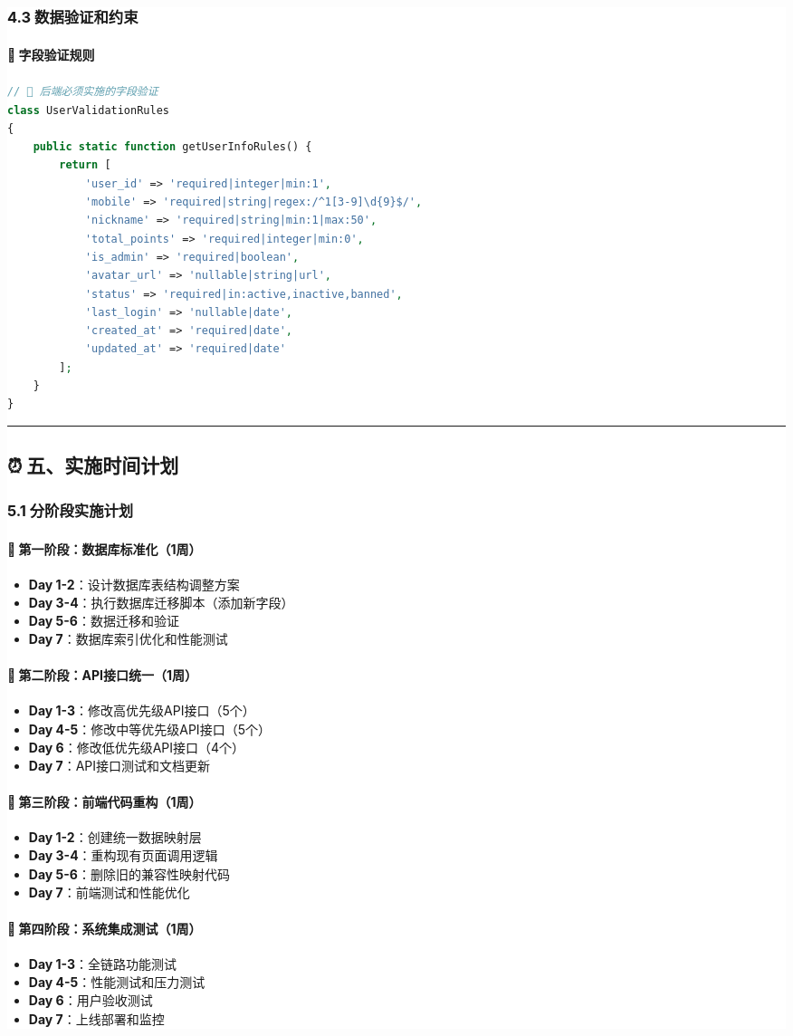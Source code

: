 ### 4.3 数据验证和约束

#### 🔴 字段验证规则
```php
// 🔴 后端必须实施的字段验证
class UserValidationRules 
{
    public static function getUserInfoRules() {
        return [
            'user_id' => 'required|integer|min:1',
            'mobile' => 'required|string|regex:/^1[3-9]\d{9}$/',
            'nickname' => 'required|string|min:1|max:50',
            'total_points' => 'required|integer|min:0',
            'is_admin' => 'required|boolean',
            'avatar_url' => 'nullable|string|url',
            'status' => 'required|in:active,inactive,banned',
            'last_login' => 'nullable|date',
            'created_at' => 'required|date',
            'updated_at' => 'required|date'
        ];
    }
}
```

---

## ⏰ 五、实施时间计划

### 5.1 分阶段实施计划

#### 📅 第一阶段：数据库标准化（1周）
- **Day 1-2**：设计数据库表结构调整方案
- **Day 3-4**：执行数据库迁移脚本（添加新字段）
- **Day 5-6**：数据迁移和验证
- **Day 7**：数据库索引优化和性能测试

#### 📅 第二阶段：API接口统一（1周）
- **Day 1-3**：修改高优先级API接口（5个）
- **Day 4-5**：修改中等优先级API接口（5个）
- **Day 6**：修改低优先级API接口（4个）
- **Day 7**：API接口测试和文档更新

#### 📅 第三阶段：前端代码重构（1周）
- **Day 1-2**：创建统一数据映射层
- **Day 3-4**：重构现有页面调用逻辑
- **Day 5-6**：删除旧的兼容性映射代码
- **Day 7**：前端测试和性能优化

#### 📅 第四阶段：系统集成测试（1周）
- **Day 1-3**：全链路功能测试
- **Day 4-5**：性能测试和压力测试
- **Day 6**：用户验收测试
- **Day 7**：上线部署和监控
